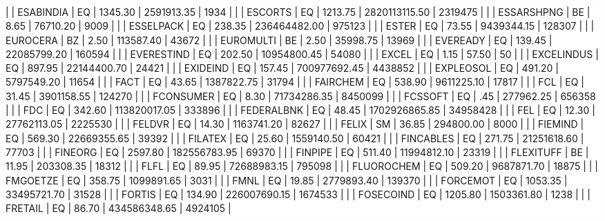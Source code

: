 |  | ESABINDIA | EQ | 1345.30 | 2591913.35 | 1934 |
|  | ESCORTS | EQ | 1213.75 | 2820113115.50 | 2319475 |
|  | ESSARSHPNG | BE | 8.65 | 76710.20 | 9009 |
|  | ESSELPACK | EQ | 238.35 | 236464482.00 | 975123 |
|  | ESTER | EQ | 73.55 | 9439344.15 | 128307 |
|  | EUROCERA | BZ | 2.50 | 113587.40 | 43672 |
|  | EUROMULTI | BE | 2.50 | 35998.75 | 13969 |
|  | EVEREADY | EQ | 139.45 | 22085799.20 | 160594 |
|  | EVERESTIND | EQ | 202.50 | 10954800.45 | 54080 |
|  | EXCEL | EQ | 1.15 | 57.50 | 50 |
|  | EXCELINDUS | EQ | 897.95 | 22144400.70 | 24421 |
|  | EXIDEIND | EQ | 157.45 | 700977692.45 | 4438852 |
|  | EXPLEOSOL | EQ | 491.20 | 5797549.20 | 11654 |
|  | FACT | EQ | 43.65 | 1387822.75 | 31794 |
|  | FAIRCHEM | EQ | 538.90 | 9611225.10 | 17817 |
|  | FCL | EQ | 31.45 | 3901158.55 | 124270 |
|  | FCONSUMER | EQ | 8.30 | 71734286.35 | 8450099 |
|  | FCSSOFT | EQ | .45 | 277962.25 | 656358 |
|  | FDC | EQ | 342.60 | 113820017.05 | 333896 |
|  | FEDERALBNK | EQ | 48.45 | 1702926865.85 | 34958428 |
|  | FEL | EQ | 12.30 | 27762113.05 | 2225530 |
|  | FELDVR | EQ | 14.30 | 1163741.20 | 82627 |
|  | FELIX | SM | 36.85 | 294800.00 | 8000 |
|  | FIEMIND | EQ | 569.30 | 22669355.65 | 39392 |
|  | FILATEX | EQ | 25.60 | 1559140.50 | 60421 |
|  | FINCABLES | EQ | 271.75 | 21251618.60 | 77703 |
|  | FINEORG | EQ | 2597.80 | 182556783.95 | 69370 |
|  | FINPIPE | EQ | 511.40 | 11994812.10 | 23319 |
|  | FLEXITUFF | BE | 11.95 | 203308.35 | 18312 |
|  | FLFL | EQ | 89.95 | 72688983.15 | 795098 |
|  | FLUOROCHEM | EQ | 509.20 | 9687871.70 | 18875 |
|  | FMGOETZE | EQ | 358.75 | 1099891.65 | 3031 |
|  | FMNL | EQ | 19.85 | 2779893.40 | 139370 |
|  | FORCEMOT | EQ | 1053.35 | 33495721.70 | 31528 |
|  | FORTIS | EQ | 134.90 | 226007690.15 | 1674533 |
|  | FOSECOIND | EQ | 1205.80 | 1503361.80 | 1238 |
|  | FRETAIL | EQ | 86.70 | 434586348.65 | 4924105 |